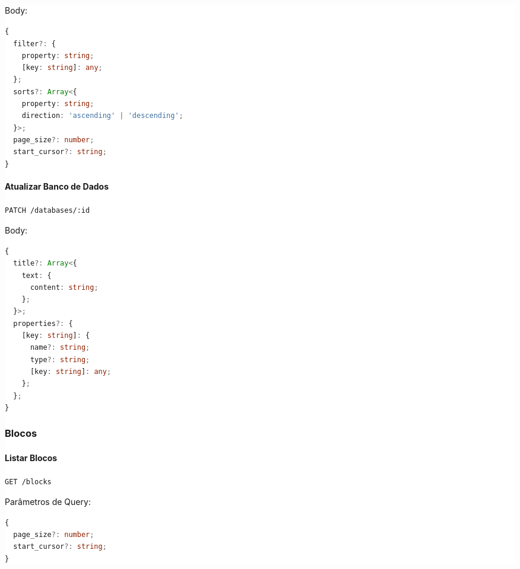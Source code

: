 Body:
```typescript
{
  filter?: {
    property: string;
    [key: string]: any;
  };
  sorts?: Array<{
    property: string;
    direction: 'ascending' | 'descending';
  }>;
  page_size?: number;
  start_cursor?: string;
}
```

#### Atualizar Banco de Dados

```http
PATCH /databases/:id
```

Body:
```typescript
{
  title?: Array<{
    text: {
      content: string;
    };
  }>;
  properties?: {
    [key: string]: {
      name?: string;
      type?: string;
      [key: string]: any;
    };
  };
}
```

### Blocos

#### Listar Blocos

```http
GET /blocks
```

Parâmetros de Query:
```typescript
{
  page_size?: number;
  start_cursor?: string;
}
```
